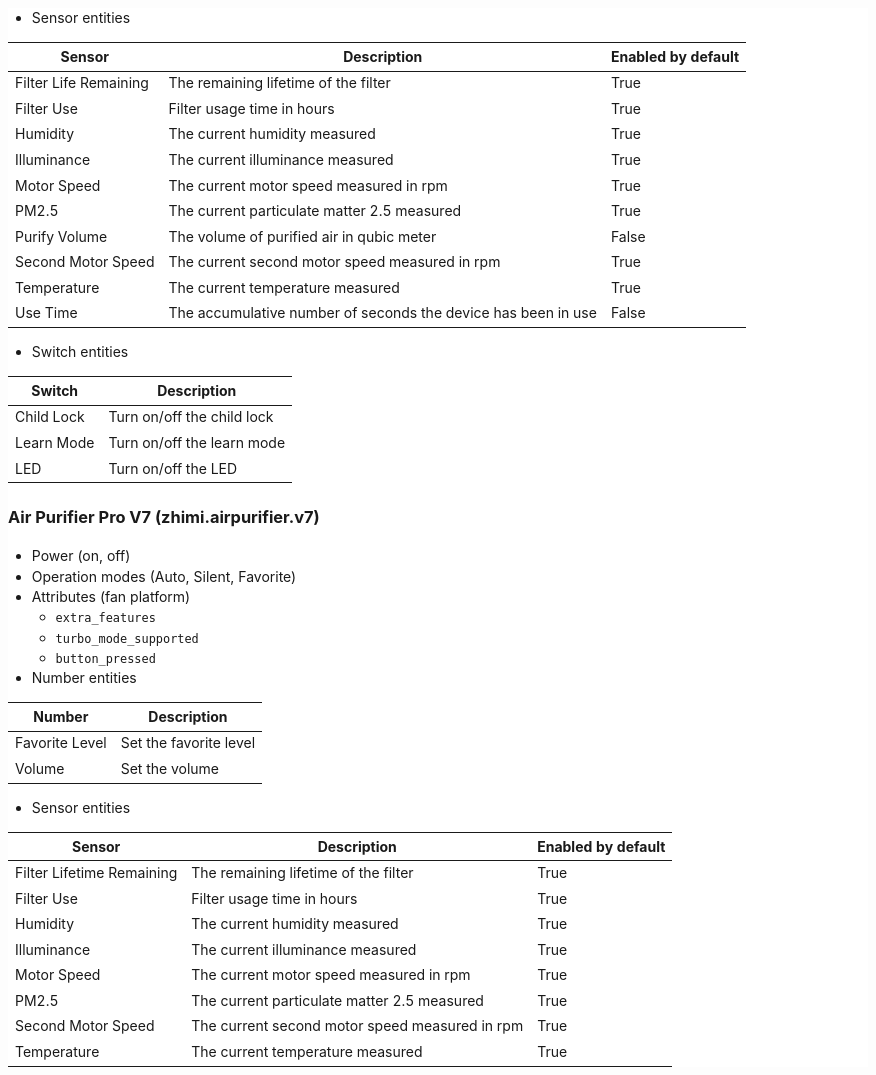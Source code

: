 - Sensor entities

| Sensor                | Description                                                   | Enabled by default |
| --------------------- | ------------------------------------------------------------- | ------------------ |
| Filter Life Remaining | The remaining lifetime of the filter                          | True               |
| Filter Use            | Filter usage time in hours                                    | True               |
| Humidity              | The current humidity measured                                 | True               |
| Illuminance           | The current illuminance measured                              | True               |
| Motor Speed           | The current motor speed measured in rpm                       | True               |
| PM2.5                 | The current particulate matter 2.5 measured                   | True               |
| Purify Volume         | The volume of purified air in qubic meter                     | False              |
| Second Motor Speed    | The current second motor speed measured in rpm                | True               |
| Temperature           | The current temperature measured                              | True               |
| Use Time              | The accumulative number of seconds the device has been in use | False              |

- Switch entities

| Switch     | Description                |
| ---------- | -------------------------- |
| Child Lock | Turn on/off the child lock |
| Learn Mode | Turn on/off the learn mode |
| LED        | Turn on/off the LED        |

### Air Purifier Pro V7 (zhimi.airpurifier.v7)

- Power (on, off)
- Operation modes (Auto, Silent, Favorite)
- Attributes (fan platform)
  - `extra_features`
  - `turbo_mode_supported`
  - `button_pressed`
- Number entities

| Number         | Description            |
| -------------- | ---------------------- |
| Favorite Level | Set the favorite level |
| Volume         | Set the volume         |

- Sensor entities

| Sensor                    | Description                                                   | Enabled by default |
| ------------------------- | ------------------------------------------------------------- | ------------------ |
| Filter Lifetime Remaining | The remaining lifetime of the filter                          | True               |
| Filter Use                | Filter usage time in hours                                    | True               |
| Humidity                  | The current humidity measured                                 | True               |
| Illuminance               | The current illuminance measured                              | True               |
| Motor Speed               | The current motor speed measured in rpm                       | True               |
| PM2.5                     | The current particulate matter 2.5 measured                   | True               |
| Second Motor Speed        | The current second motor speed measured in rpm                | True               |
| Temperature               | The current temperature measured                              | True               |